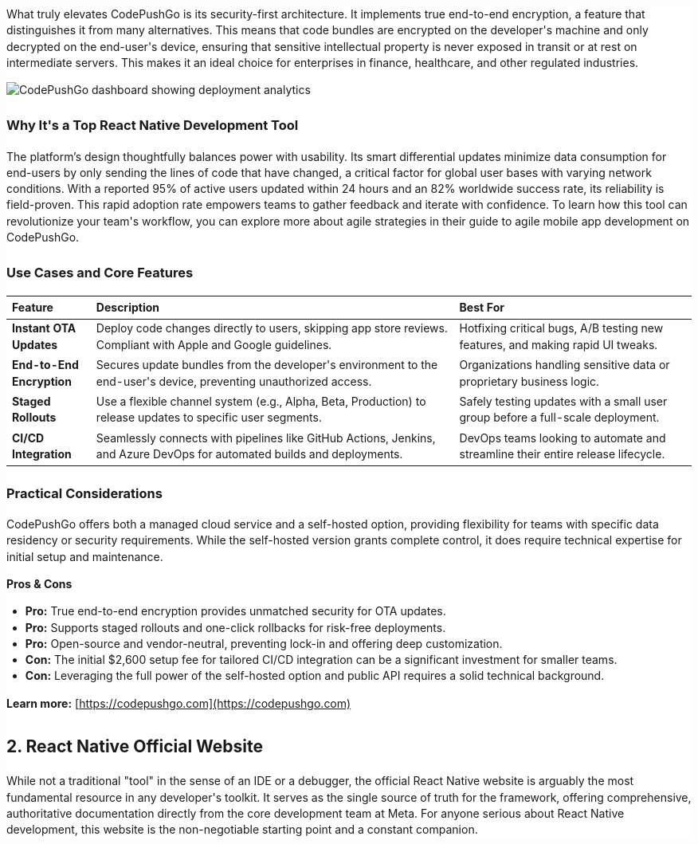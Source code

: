 What truly elevates CodePushGo is its security-first architecture. It implements true end-to-end encryption, a feature that distinguishes it from many alternatives. This means that code bundles are encrypted on the developer's machine and only decrypted on the end-user's device, ensuring that sensitive intellectual property is never exposed in transit or at rest on intermediate servers. This makes it an ideal choice for enterprises in finance, healthcare, and other regulated industries.

![CodePushGo dashboard showing deployment analytics](https://cdn.outrank.so/c504846a-b33a-4018-bc93-5bfa9be0f3af/screenshots/bef06ae8-a3bd-456c-9321-d9f341363314.jpg)

### Why It's a Top React Native Development Tool

The platform’s design thoughtfully balances power with usability. Its smart differential updates minimize data consumption for end-users by only sending the lines of code that have changed, a critical factor for global user bases with varying network conditions. With a reported 95% of active users updated within 24 hours and an 82% worldwide success rate, its reliability is field-proven. This rapid adoption rate empowers teams to gather feedback and iterate with confidence. To learn how this tool can revolutionize your team's workflow, you can explore more about agile strategies in their guide to agile mobile app development on CodePushGo.

### Use Cases and Core Features

| Feature | Description | Best For |
| :--- | :--- | :--- |
| **Instant OTA Updates** | Deploy code changes directly to users, skipping app store reviews. Compliant with Apple and Google guidelines. | Hotfixing critical bugs, A/B testing new features, and making rapid UI tweaks. |
| **End-to-End Encryption** | Secures update bundles from the developer's environment to the end-user's device, preventing unauthorized access. | Organizations handling sensitive data or proprietary business logic. |
| **Staged Rollouts** | Use a flexible channel system (e.g., Alpha, Beta, Production) to release updates to specific user segments. | Safely testing updates with a small user group before a full-scale deployment. |
| **CI/CD Integration** | Seamlessly connects with pipelines like GitHub Actions, Jenkins, and Azure DevOps for automated builds and deployments. | DevOps teams looking to automate and streamline their entire release lifecycle. |

### Practical Considerations

CodePushGo offers both a managed cloud service and a self-hosted option, providing flexibility for teams with specific data residency or security requirements. While the self-hosted version grants complete control, it does require technical expertise for initial setup and maintenance.

**Pros & Cons**
*   **Pro:** True end-to-end encryption provides unmatched security for OTA updates.
*   **Pro:** Supports staged rollouts and one-click rollbacks for risk-free deployments.
*   **Pro:** Open-source and vendor-neutral, preventing lock-in and offering deep customization.
*   **Con:** The initial $2,600 setup fee for tailored CI/CD integration can be a significant investment for smaller teams.
*   **Con:** Leveraging the full power of the self-hosted option and public API requires a solid technical background.

**Learn more:** [https://codepushgo.com](https://codepushgo.com)

## 2. React Native Official Website

While not a traditional "tool" in the sense of an IDE or a debugger, the official React Native website is arguably the most fundamental resource in any developer's toolkit. It serves as the single source of truth for the framework, offering comprehensive, authoritative documentation directly from the core development team at Meta. For anyone serious about React Native development, this website is the non-negotiable starting point and a constant companion.
